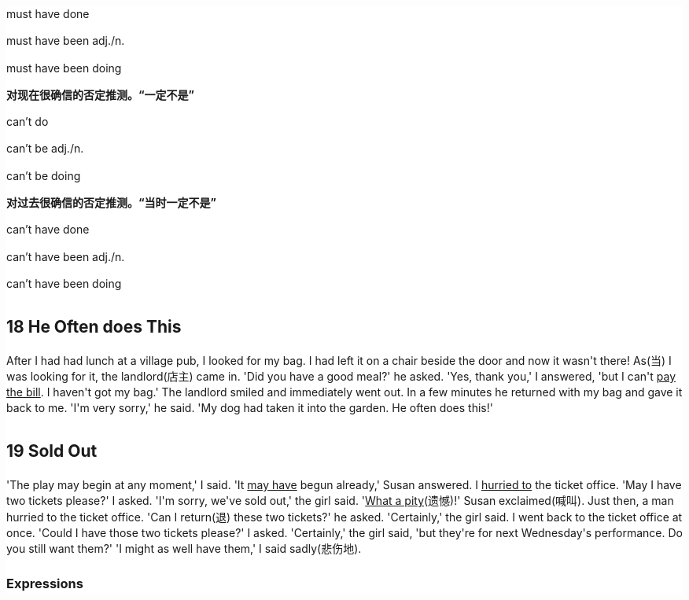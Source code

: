 must have done

must have been adj./n. 

must have been doing

**对现在很确信的否定推测。“一定不是”** 

can’t do

can’t be adj./n. 

can’t be doing

**对过去很确信的否定推测。“当时一定不是”**

can’t have done

can’t have been adj./n. 

can’t have been doing

## 18 He Often does This

After I had had lunch at a village pub, I looked for my bag.
I had left it on a chair beside the door and now it wasn't there!
As(当) I was looking for it, the landlord(店主) came in.
'Did you have a good meal?' he asked.
'Yes, thank you,' I answered, 'but I can't <u>pay the bill</u>. I haven't got my bag.'
The landlord smiled and immediately went out.
In a few minutes he returned with my bag and gave it back to me.
'I'm very sorry,' he said.
'My dog had taken it into the garden. He often does this!'



## 19 Sold Out

'The play may begin at any moment,' I said.
'It <u>may have</u> begun already,' Susan answered.
I <u>hurried to</u> the ticket office.
'May I have two tickets please?' I asked.
'I'm sorry, we've sold out,' the girl said.
'<u>What a pity</u>(遗憾)!' Susan exclaimed(喊叫).
Just then, a man hurried to the ticket office.
'Can I return(退) these two tickets?' he asked.
'Certainly,' the girl said.
I went back to the ticket office at once.
'Could I have those two tickets please?' I asked.
'Certainly,' the girl said,
'but they're for next Wednesday's performance.
Do you still want them?'
'I might as well have them,' I said sadly(悲伤地).

### Expressions
